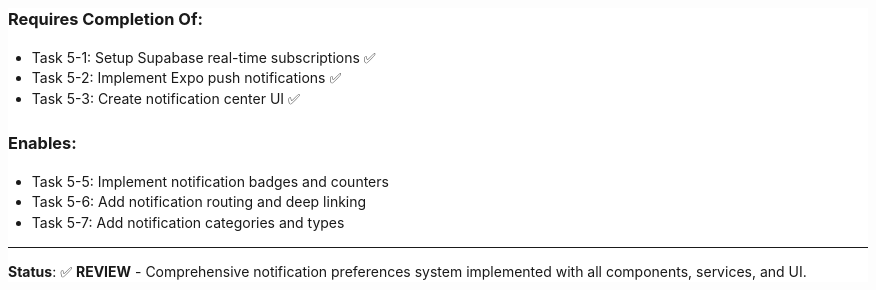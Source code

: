 ### Requires Completion Of:
- Task 5-1: Setup Supabase real-time subscriptions ✅
- Task 5-2: Implement Expo push notifications ✅
- Task 5-3: Create notification center UI ✅

### Enables:
- Task 5-5: Implement notification badges and counters
- Task 5-6: Add notification routing and deep linking
- Task 5-7: Add notification categories and types

---

**Status**: ✅ **REVIEW** - Comprehensive notification preferences system implemented with all components, services, and UI. 